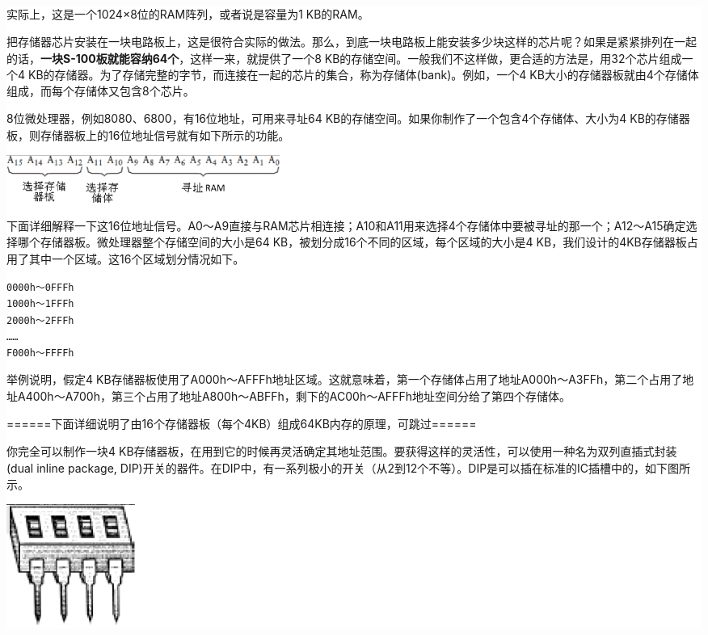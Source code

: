 实际上，这是一个1024×8位的RAM阵列，或者说是容量为1 KB的RAM。

把存储器芯片安装在一块电路板上，这是很符合实际的做法。那么，到底一块电路板上能安装多少块这样的芯片呢？如果是紧紧排列在一起的话，**一块S-100板就能容纳64个**，这样一来，就提供了一个8 KB的存储空间。一般我们不这样做，更合适的方法是，用32个芯片组成一个4 KB的存储器。为了存储完整的字节，而连接在一起的芯片的集合，称为存储体(bank)。例如，一个4 KB大小的存储器板就由4个存储体组成，而每个存储体又包含8个芯片。

8位微处理器，例如8080、6800，有16位地址，可用来寻址64 KB的存储空间。如果你制作了一个包含4个存储体、大小为4 KB的存储器板，则存储器板上的16位地址信号就有如下所示的功能。

<img src="image/image-20241211215206943.png" alt="image-20241211215206943" style="zoom:33%;" />

下面详细解释一下这16位地址信号。A0～A9直接与RAM芯片相连接；A10和A11用来选择4个存储体中要被寻址的那一个；A12～A15确定选择哪个存储器板。微处理器整个存储空间的大小是64 KB，被划分成16个不同的区域，每个区域的大小是4 KB，我们设计的4KB存储器板占用了其中一个区域。这16个区域划分情况如下。

```
0000h～0FFFh
1000h～1FFFh
2000h～2FFFh
……
F000h～FFFFh
```

举例说明，假定4 KB存储器板使用了A000h～AFFFh地址区域。这就意味着，第一个存储体占用了地址A000h～A3FFh，第二个占用了地址A400h～A700h，第三个占用了地址A800h～ABFFh，剩下的AC00h～AFFFh地址空间分给了第四个存储体。

======下面详细说明了由16个存储器板（每个4KB）组成64KB内存的原理，可跳过======

你完全可以制作一块4 KB存储器板，在用到它的时候再灵活确定其地址范围。要获得这样的灵活性，可以使用一种名为双列直插式封装(dual inline package, DIP)开关的器件。在DIP中，有一系列极小的开关（从2到12个不等）。DIP是可以插在标准的IC插槽中的，如下图所示。

<img src="image/image-20241211215258333.png" alt="image-20241211215258333" style="zoom:33%;" />
